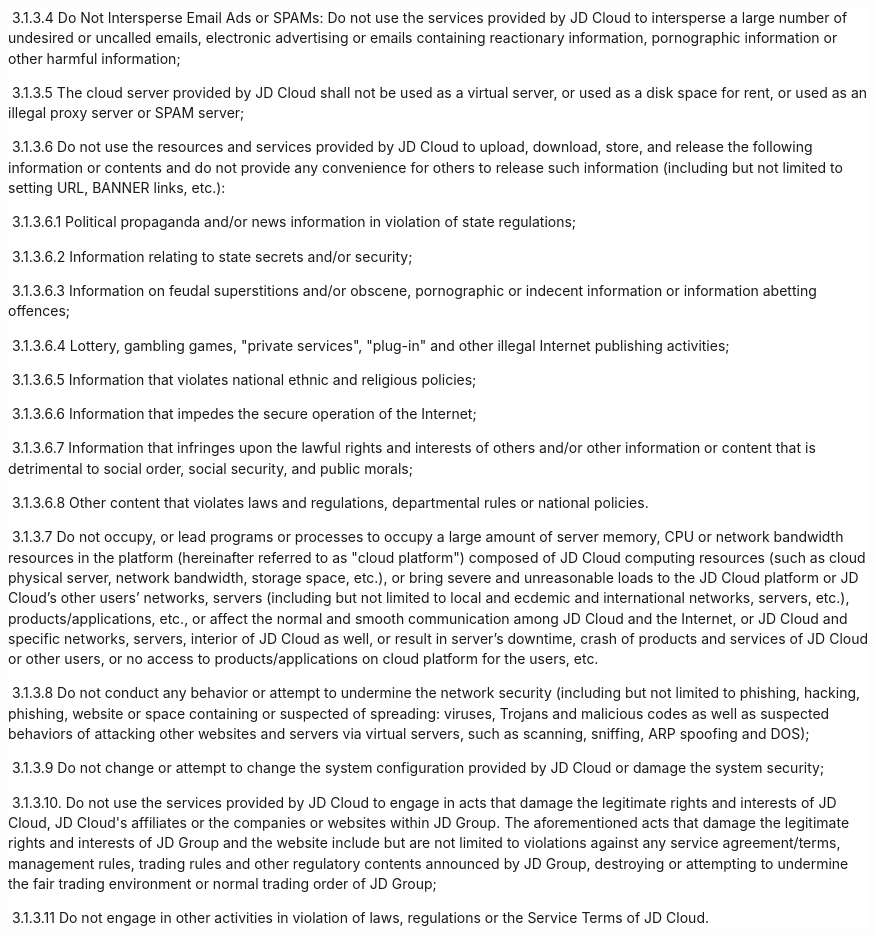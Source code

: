 ​    3.1.3.4 Do Not Intersperse Email Ads or SPAMs: Do not use the services provided by JD Cloud to intersperse a large number of undesired or uncalled emails, electronic advertising or emails containing reactionary information, pornographic information or other harmful information;

​    3.1.3.5 The cloud server provided by JD Cloud shall not be used as a virtual server, or used as a disk space for rent, or used as an illegal proxy server or SPAM server;

​    3.1.3.6 Do not use the resources and services provided by JD Cloud to upload, download, store, and release the following information or contents and do not provide any convenience for others to release such information (including but not limited to setting URL, BANNER links, etc.):

​    3.1.3.6.1 Political propaganda and/or news information in violation of state regulations;

​    3.1.3.6.2 Information relating to state secrets and/or security;

​    3.1.3.6.3 Information on feudal superstitions and/or obscene, pornographic or indecent information or information abetting offences;

​    3.1.3.6.4 Lottery, gambling games, "private services", "plug-in" and other illegal Internet publishing activities;

​    3.1.3.6.5 Information that violates national ethnic and religious policies;

​    3.1.3.6.6 Information that impedes the secure operation of the Internet;

​    3.1.3.6.7 Information that infringes upon the lawful rights and interests of others and/or other information or content that is detrimental to social order, social security, and public morals;

​    3.1.3.6.8 Other content that violates laws and regulations, departmental rules or national policies.

​    3.1.3.7 Do not occupy, or lead programs or processes to occupy a large amount of server memory, CPU or network bandwidth resources in the platform (hereinafter referred to as "cloud platform") composed of JD Cloud computing resources (such as cloud physical server, network bandwidth, storage space, etc.), or bring severe and unreasonable loads to the JD Cloud platform or JD Cloud’s other users’ networks, servers (including but not limited to local and ecdemic and international networks, servers, etc.), products/applications, etc., or affect the normal and smooth communication among JD Cloud and the Internet, or JD Cloud and specific networks, servers, interior of JD Cloud as well, or result in server’s downtime, crash of products and services of JD Cloud or other users, or no access to products/applications on cloud platform for the users, etc.

​    3.1.3.8 Do not conduct any behavior or attempt to undermine the network security (including but not limited to phishing, hacking, phishing, website or space containing or suspected of spreading: viruses, Trojans and malicious codes as well as suspected behaviors of attacking other websites and servers via virtual servers, such as scanning, sniffing, ARP spoofing and DOS);

​    3.1.3.9 Do not change or attempt to change the system configuration provided by JD Cloud or damage the system security;

​    3.1.3.10. Do not use the services provided by JD Cloud to engage in acts that damage the legitimate rights and interests of JD Cloud, JD Cloud's affiliates or the companies or websites within JD Group. The aforementioned acts that damage the legitimate rights and interests of JD Group and the website include but are not limited to violations against any service agreement/terms, management rules, trading rules and other regulatory contents announced by JD Group, destroying or attempting to undermine the fair trading environment or normal trading order of JD Group;

​    3.1.3.11 Do not engage in other activities in violation of laws, regulations or the Service Terms of JD Cloud.
